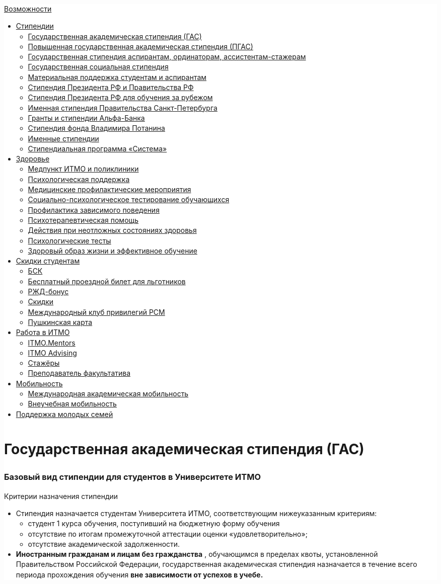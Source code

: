 
[Возможности](https://student.itmo.ru/ru/opportunities/)
  * [ Стипендии ](https://student.itmo.ru/ru/scholarship/)
    * [ Государственная академическая стипендия (ГАС) ](https://student.itmo.ru/ru/scholarship_basic/)
    * [ Повышенная государственная академическая стипендия (ПГАС) ](https://student.itmo.ru/ru/scholarship_up/)
    * [ Государственная стипендия аспирантам, ординаторам, ассистентам-стажерам ](https://student.itmo.ru/ru/scholarship_phd/)
    * [ Государственная социальная стипендия ](https://student.itmo.ru/ru/scholarship_social/)
    * [ Материальная поддержка студентам и аспирантам ](https://student.itmo.ru/ru/scholarship_social_2/)
    * [ Стипендия Президента РФ и Правительства РФ ](https://student.itmo.ru/ru/scholarship_president_and_goverment/)
    * [ Стипендия Президента РФ для обучения за рубежом ](https://int.itmo.ru/ru/scholarship_competition)
    * [ Именная стипендия Правительства Санкт-Петербурга ](https://student.itmo.ru/ru/scholarship_gov_spb/)
    * [ Гранты и стипендии Альфа-Банка ](https://student.itmo.ru/ru/alfa/)
    * [ Стипендия фонда Владимира Потанина ](https://student.itmo.ru/ru/scholarship_potanin/)
    * [ Именные стипендии ](https://student.itmo.ru/ru/scholarship_name/)
    * [ Стипендиальная программа «Система» ](https://student.itmo.ru/ru/system_scholarship/)
  * [ Здоровье ](https://student.itmo.ru/ru/health/)
    * [ Медпункт ИТМО и поликлиники ](https://student.itmo.ru/ru/medicine/)
    * [ Психологическая поддержка ](https://student.itmo.ru/ru/psychological_help/)
    * [ Медицинские профилактические мероприятия ](https://student.itmo.ru/ru/prevention/)
    * [ Социально-психологическое тестирование обучающихся ](https://student.itmo.ru/ru/psychological_testing/)
    * [ Профилактика зависимого поведения ](https://student.itmo.ru/ru/prevention_of_addictions/)
    * [ Психотерапевтическая помощь ](https://student.itmo.ru/ru/psychosupport/)
    * [ Действия при неотложных состояниях здоровья ](https://student.itmo.ru/ru/first_aid/)
    * [ Психологические тесты ](https://student.itmo.ru/ru/psychotest/)
    * [ Здоровый образ жизни и эффективное обучение ](https://student.itmo.ru/ru/lifestyle/)
  * [ Скидки студентам ](https://student.itmo.ru/ru/benefits/)
    * [ БСК ](https://student.itmo.ru/ru/bsk/)
    * [ Бесплатный проездной билет для льготников ](https://student.itmo.ru/ru/preferential_ticket/)
    * [ РЖД-бонус ](https://student.itmo.ru/ru/rzd/)
    * [ Скидки ](https://student.itmo.ru/ru/discounts/)
    * [ Международный клуб привилегий РСМ ](https://student.itmo.ru/ru/mkp/)
    * [ Пушкинская карта ](https://student.itmo.ru/ru/pushkin_card/)
  * [ Работа в ИТМО ](https://student.itmo.ru/ru/careers/)
    * [ ITMO.Mentors ](https://student.itmo.ru/ru/mentors/)
    * [ ITMO Advising ](https://student.itmo.ru/ru/advising/)
    * [ Стажёры ](https://student.itmo.ru/ru/interns/)
    * [ Преподаватель факультатива ](https://student.itmo.ru/ru/elective_contest/)
  * [ Мобильность ](https://student.itmo.ru/ru/mobility/)
    * [ Международная академическая мобильность ](https://student.itmo.ru/ru/internship/)
    * [ Внеучебная мобильность ](https://student.itmo.ru/ru/financial/)
  * [ Поддержка молодых семей ](https://student.itmo.ru/ru/family_support/)


#  Государственная академическая стипендия (ГАС) 
###  Базовый вид стипендии для студентов в Университете ИТМО 
Критерии назначения стипендии 
  * Стипендия назначается студентам Университета ИТМО, соответствующим нижеуказанным критериям: 
    * студент 1 курса обучения, поступивший на бюджетную форму обучения
    * отсутствие по итогам промежуточной аттестации оценки «удовлетворительно»;
    * отсутствие академической задолженности.
  * **Иностранным гражданам и лицам без гражданства** , обучающимся в пределах квоты, установленной Правительством Российской Федерации, государственная академическая стипендия назначается в течение всего периода прохождения обучения **вне зависимости от успехов в учебе.**
